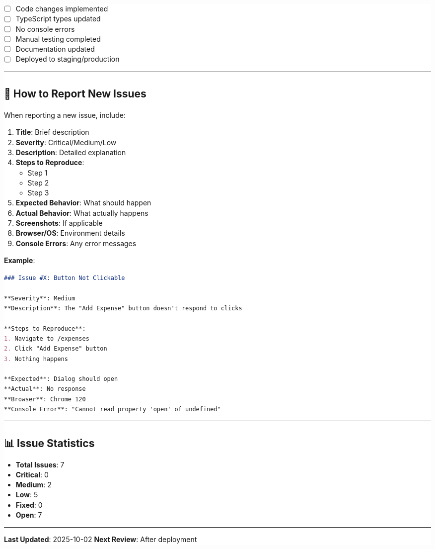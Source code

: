 - [ ] Code changes implemented
- [ ] TypeScript types updated
- [ ] No console errors
- [ ] Manual testing completed
- [ ] Documentation updated
- [ ] Deployed to staging/production

---

## 🚀 How to Report New Issues

When reporting a new issue, include:

1. **Title**: Brief description
2. **Severity**: Critical/Medium/Low
3. **Description**: Detailed explanation
4. **Steps to Reproduce**:
   - Step 1
   - Step 2
   - Step 3
5. **Expected Behavior**: What should happen
6. **Actual Behavior**: What actually happens
7. **Screenshots**: If applicable
8. **Browser/OS**: Environment details
9. **Console Errors**: Any error messages

**Example**:
```markdown
### Issue #X: Button Not Clickable

**Severity**: Medium
**Description**: The "Add Expense" button doesn't respond to clicks

**Steps to Reproduce**:
1. Navigate to /expenses
2. Click "Add Expense" button
3. Nothing happens

**Expected**: Dialog should open
**Actual**: No response
**Browser**: Chrome 120
**Console Error**: "Cannot read property 'open' of undefined"
```

---

## 📊 Issue Statistics

- **Total Issues**: 7
- **Critical**: 0
- **Medium**: 2
- **Low**: 5
- **Fixed**: 0
- **Open**: 7

---

**Last Updated**: 2025-10-02
**Next Review**: After deployment

